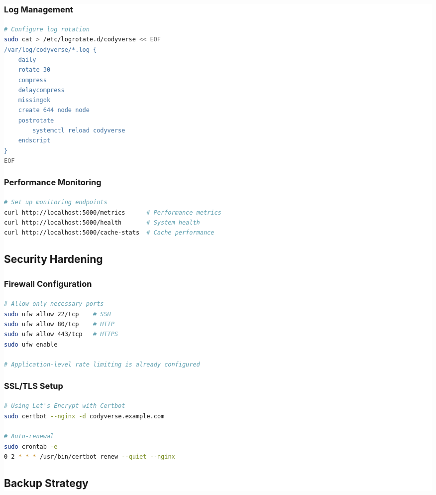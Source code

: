 ### Log Management
```bash
# Configure log rotation
sudo cat > /etc/logrotate.d/codyverse << EOF
/var/log/codyverse/*.log {
    daily
    rotate 30
    compress
    delaycompress
    missingok
    create 644 node node
    postrotate
        systemctl reload codyverse
    endscript
}
EOF
```

### Performance Monitoring
```bash
# Set up monitoring endpoints
curl http://localhost:5000/metrics      # Performance metrics
curl http://localhost:5000/health       # System health
curl http://localhost:5000/cache-stats  # Cache performance
```

## Security Hardening

### Firewall Configuration
```bash
# Allow only necessary ports
sudo ufw allow 22/tcp    # SSH
sudo ufw allow 80/tcp    # HTTP
sudo ufw allow 443/tcp   # HTTPS
sudo ufw enable

# Application-level rate limiting is already configured
```

### SSL/TLS Setup
```bash
# Using Let's Encrypt with Certbot
sudo certbot --nginx -d codyverse.example.com

# Auto-renewal
sudo crontab -e
0 2 * * * /usr/bin/certbot renew --quiet --nginx
```

## Backup Strategy
